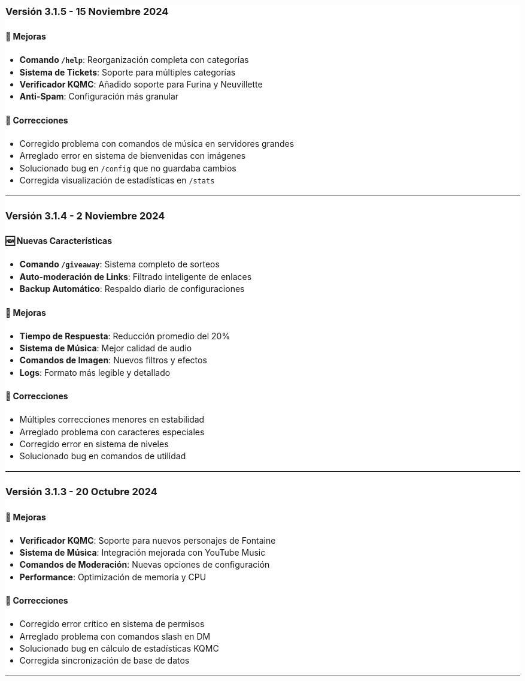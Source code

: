 
### Versión 3.1.5 - 15 Noviembre 2024

#### 🔧 Mejoras
- **Comando `/help`**: Reorganización completa con categorías
- **Sistema de Tickets**: Soporte para múltiples categorías
- **Verificador KQMC**: Añadido soporte para Furina y Neuvillette
- **Anti-Spam**: Configuración más granular

#### 🐛 Correcciones
- Corregido problema con comandos de música en servidores grandes
- Arreglado error en sistema de bienvenidas con imágenes
- Solucionado bug en `/config` que no guardaba cambios
- Corregida visualización de estadísticas en `/stats`

---

### Versión 3.1.4 - 2 Noviembre 2024

#### 🆕 Nuevas Características
- **Comando `/giveaway`**: Sistema completo de sorteos
- **Auto-moderación de Links**: Filtrado inteligente de enlaces
- **Backup Automático**: Respaldo diario de configuraciones

#### 🔧 Mejoras
- **Tiempo de Respuesta**: Reducción promedio del 20%
- **Sistema de Música**: Mejor calidad de audio
- **Comandos de Imagen**: Nuevos filtros y efectos
- **Logs**: Formato más legible y detallado

#### 🐛 Correcciones
- Múltiples correcciones menores en estabilidad
- Arreglado problema con caracteres especiales
- Corregido error en sistema de niveles
- Solucionado bug en comandos de utilidad

---

### Versión 3.1.3 - 20 Octubre 2024

#### 🔧 Mejoras
- **Verificador KQMC**: Soporte para nuevos personajes de Fontaine
- **Sistema de Música**: Integración mejorada con YouTube Music
- **Comandos de Moderación**: Nuevas opciones de configuración
- **Performance**: Optimización de memoria y CPU

#### 🐛 Correcciones
- Corregido error crítico en sistema de permisos
- Arreglado problema con comandos slash en DM
- Solucionado bug en cálculo de estadísticas KQMC
- Corregida sincronización de base de datos

---
